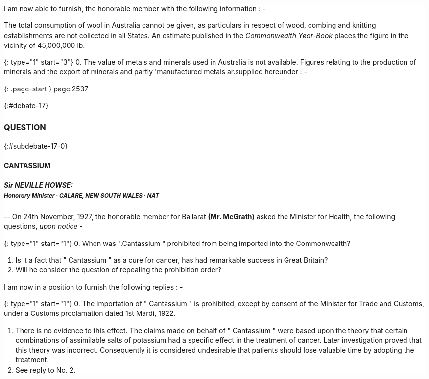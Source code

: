 I am now able to furnish, the honorable member with the following information : - 


<graphic href="117331192712053_6_0.jpg"></graphic>


The total consumption of wool in Australia cannot be given, as particulars in respect of wood, combing  and  knitting establishments  are  not collected in all States.  An  estimate published in the  *Commonwealth Year-Book*  places the figure in the vicinity of  45,000,000  lb. 


<graphic href="117331192712053_6_1.jpg"></graphic>


{: type="1" start="3"}
0. The value of metals and minerals used in Australia is not available. Figures relating to the production of minerals and the export of minerals and partly 'manufactured metals ar.supplied hereunder : - 


<graphic href="117331192712053_6_2.jpg"></graphic>



<graphic href="117331192712053_6_3.jpg"></graphic>


{: .page-start }
page 2537

{:#debate-17}
### QUESTION

{:#subdebate-17-0}
#### CANTASSIUM

##### Sir NEVILLE HOWSE:<br><small class="text-muted">Honorary Minister &middot; CALARE, NEW SOUTH WALES &middot; NAT</small>

-- On 24th November, 1927, the honorable member for Ballarat  **(Mr. McGrath)**  asked the Minister for Health, the following questions,  *upon notice -* 

{: type="1" start="1"}
0. When was ".Cantassium " prohibited from being imported into the Commonwealth? 
1. Is it a fact that " Cantassium " as a cure for cancer, has had remarkable success in Great Britain? 
2. Will he consider the question of repealing the prohibition order? 

I am now in a position to furnish the following replies : - 

{: type="1" start="1"}
0. The importation of " Cantassium " is prohibited, except by consent of the Minister for Trade and Customs, under a Customs proclamation dated 1st Mardi, 1922. 
1. There is no evidence to this effect. The claims made on behalf of " Cantassium " were based upon the theory that certain combinations of assimilable salts of potassium had a specific effect in the treatment of cancer. Later investigation proved that this theory was incorrect. Consequently it is considered  undesirable  that patients should lose valuable time by adopting the treatment. 
2. See reply to No. 2. 
